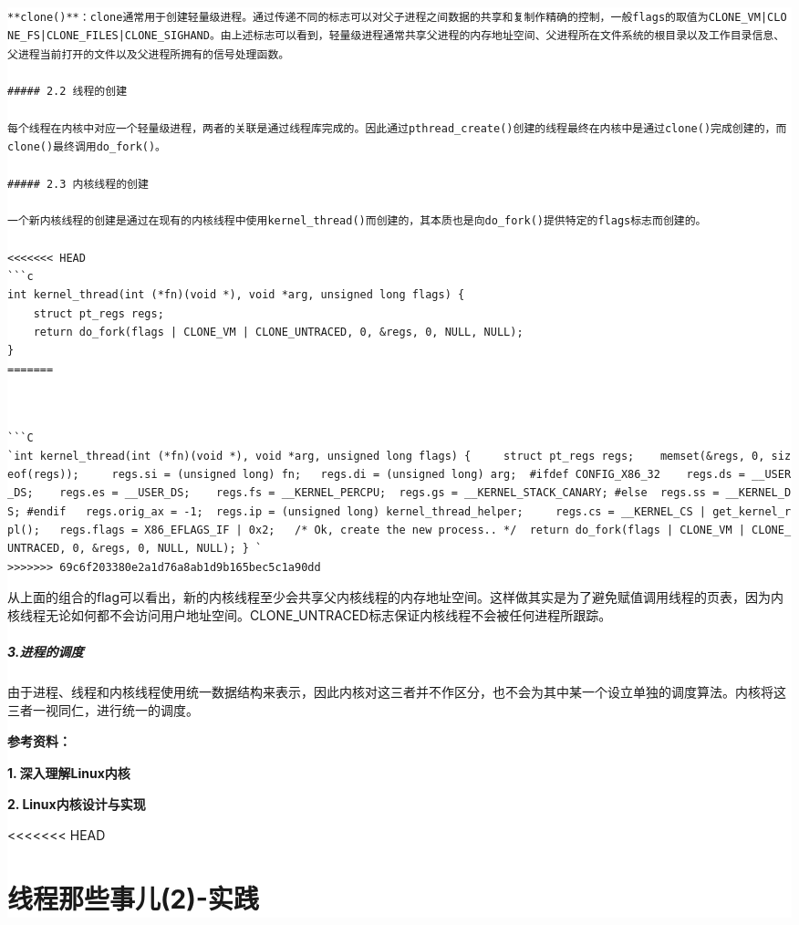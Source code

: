 ```
**clone()**：clone通常用于创建轻量级进程。通过传递不同的标志可以对父子进程之间数据的共享和复制作精确的控制，一般flags的取值为CLONE_VM|CLONE_FS|CLONE_FILES|CLONE_SIGHAND。由上述标志可以看到，轻量级进程通常共享父进程的内存地址空间、父进程所在文件系统的根目录以及工作目录信息、父进程当前打开的文件以及父进程所拥有的信号处理函数。

##### 2.2 线程的创建

每个线程在内核中对应一个轻量级进程，两者的关联是通过线程库完成的。因此通过pthread_create()创建的线程最终在内核中是通过clone()完成创建的，而clone()最终调用do_fork()。

##### 2.3 内核线程的创建

一个新内核线程的创建是通过在现有的内核线程中使用kernel_thread()而创建的，其本质也是向do_fork()提供特定的flags标志而创建的。

<<<<<<< HEAD
```c
int kernel_thread(int (*fn)(void *), void *arg, unsigned long flags) { 
	struct pt_regs regs;  	
	return do_fork(flags | CLONE_VM | CLONE_UNTRACED, 0, &regs, 0, NULL, NULL);
} 
=======


```

```

```

```

```C
`int kernel_thread(int (*fn)(void *), void *arg, unsigned long flags) { 	struct pt_regs regs;  	memset(&regs, 0, sizeof(regs));  	regs.si = (unsigned long) fn; 	regs.di = (unsigned long) arg;  #ifdef CONFIG_X86_32 	regs.ds = __USER_DS; 	regs.es = __USER_DS; 	regs.fs = __KERNEL_PERCPU; 	regs.gs = __KERNEL_STACK_CANARY; #else 	regs.ss = __KERNEL_DS; #endif  	regs.orig_ax = -1; 	regs.ip = (unsigned long) kernel_thread_helper; 	regs.cs = __KERNEL_CS | get_kernel_rpl(); 	regs.flags = X86_EFLAGS_IF | 0x2;  	/* Ok, create the new process.. */ 	return do_fork(flags | CLONE_VM | CLONE_UNTRACED, 0, &regs, 0, NULL, NULL); } `
>>>>>>> 69c6f203380e2a1d76a8ab1d9b165bec5c1a90dd
```

从上面的组合的flag可以看出，新的内核线程至少会共享父内核线程的内存地址空间。这样做其实是为了避免赋值调用线程的页表，因为内核线程无论如何都不会访问用户地址空间。CLONE_UNTRACED标志保证内核线程不会被任何进程所跟踪。

##### 3.进程的调度

由于进程、线程和内核线程使用统一数据结构来表示，因此内核对这三者并不作区分，也不会为其中某一个设立单独的调度算法。内核将这三者一视同仁，进行统一的调度。

**参考资料：**

**1. 深入理解Linux内核**

**2. Linux内核设计与实现**

<<<<<<< HEAD
# 线程那些事儿(2)-实践
